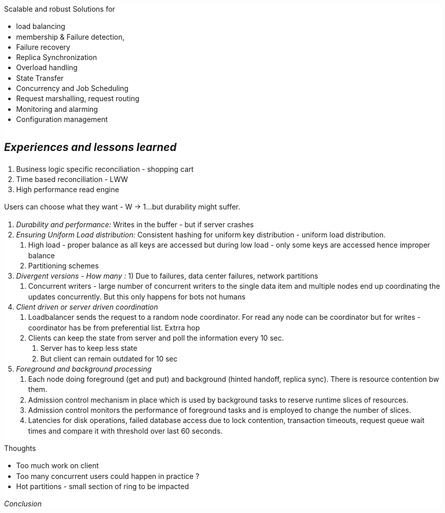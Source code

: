 Scalable and robust Solutions for 

* load balancing
* membership & Failure detection, 
* Failure recovery
* Replica Synchronization
* Overload handling
* State Transfer
* Concurrency and Job Scheduling 
* Request marshalling, request routing
* Monitoring and alarming
* Configuration management


## *Experiences and lessons learned*

1. Business logic specific reconciliation - shopping cart
2. Time based reconciliation - LWW
3. High performance read engine 

Users can choose what they want - W -> 1…but durability might suffer.

1. *Durability and performance:* Writes in the buffer - but if server crashes 
2. *Ensuring Uniform Load distribution:* Consistent hashing for uniform key distribution - uniform load distribution.
    1. High load - proper balance as all keys are accessed but during low load - only some keys are accessed hence improper balance
    2. Partitioning schemes
3. *Divergent versions - How many :* 1) Due to failures, data center failures, network partitions
    1. Concurrent writers - large number of concurrent writers to the single data item and multiple nodes end up coordinating the updates concurrently. But this only happens for bots not humans
4. *Client driven or server driven coordination*
    1. Loadbalancer sends the request to a random node coordinator. For read any node can be coordinator but for writes - coordinator has be from preferential list. Extrra hop
    2. Clients can keep the state from server and poll the information every 10 sec. 
        1. Server has to keep less state
        2. But client can remain outdated for 10 sec
5. *Foreground and background processing*
    1. Each node doing foreground (get and put) and background (hinted handoff, replica sync). There is resource contention bw them. 
    2. Admission control mechanism in place which is used by background tasks to reserve runtime slices of resources. 
    3. Admission control monitors the performance of foreground tasks and is employed to change the number of slices.
    4. Latencies for disk operations, failed database access due to lock contention, transaction timeouts, request queue wait times and compare it with threshold over last 60 seconds. 

Thoughts

* Too much work on client
* Too many concurrent users could happen in practice ?
* Hot partitions - small section of ring to be impacted

*Conclusion*
